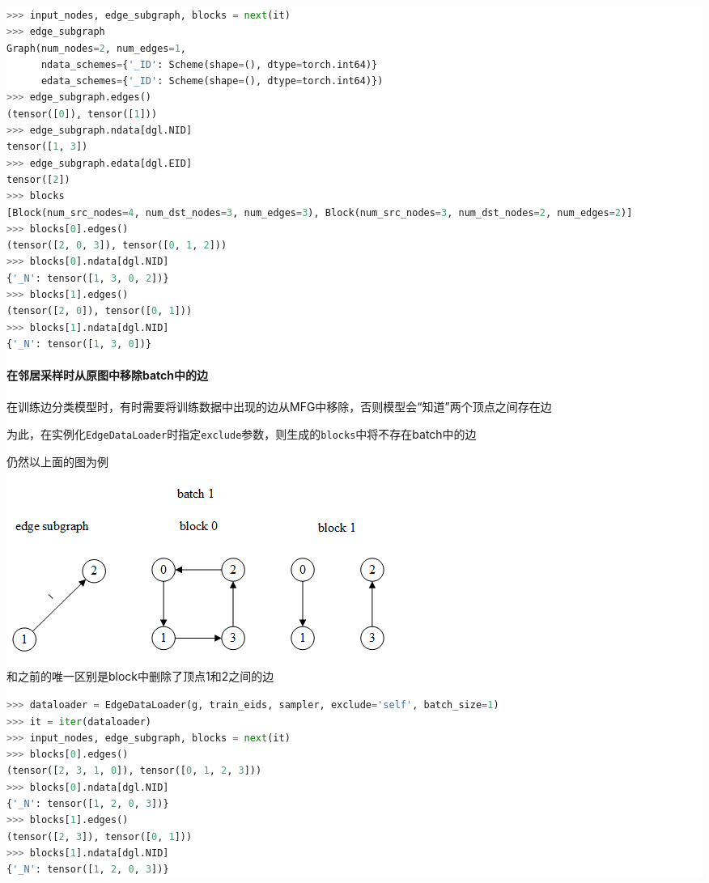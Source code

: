 ```python
>>> input_nodes, edge_subgraph, blocks = next(it)
>>> edge_subgraph
Graph(num_nodes=2, num_edges=1,
      ndata_schemes={'_ID': Scheme(shape=(), dtype=torch.int64)}
      edata_schemes={'_ID': Scheme(shape=(), dtype=torch.int64)})
>>> edge_subgraph.edges()
(tensor([0]), tensor([1]))
>>> edge_subgraph.ndata[dgl.NID]
tensor([1, 3])
>>> edge_subgraph.edata[dgl.EID]
tensor([2])
>>> blocks
[Block(num_src_nodes=4, num_dst_nodes=3, num_edges=3), Block(num_src_nodes=3, num_dst_nodes=2, num_edges=2)]
>>> blocks[0].edges()
(tensor([2, 0, 3]), tensor([0, 1, 2]))
>>> blocks[0].ndata[dgl.NID]
{'_N': tensor([1, 3, 0, 2])}
>>> blocks[1].edges()
(tensor([2, 0]), tensor([0, 1]))
>>> blocks[1].ndata[dgl.NID]
{'_N': tensor([1, 3, 0])}
```

#### 在邻居采样时从原图中移除batch中的边
在训练边分类模型时，有时需要将训练数据中出现的边从MFG中移除，否则模型会“知道”两个顶点之间存在边

为此，在实例化`EdgeDataLoader`时指定`exclude`参数，则生成的`blocks`中将不存在batch中的边

仍然以上面的图为例

![边分类batch 1-移除batch中的边](/assets/images/dgl-tutorial-ch6-stochastic-training-on-large-graphs/边分类batch1-移除batch中的边.png)

和之前的唯一区别是block中删除了顶点1和2之间的边

```python
>>> dataloader = EdgeDataLoader(g, train_eids, sampler, exclude='self', batch_size=1)
>>> it = iter(dataloader)
>>> input_nodes, edge_subgraph, blocks = next(it)
>>> blocks[0].edges()
(tensor([2, 3, 1, 0]), tensor([0, 1, 2, 3]))
>>> blocks[0].ndata[dgl.NID]
{'_N': tensor([1, 2, 0, 3])}
>>> blocks[1].edges()
(tensor([2, 3]), tensor([0, 1]))
>>> blocks[1].ndata[dgl.NID]
{'_N': tensor([1, 2, 0, 3])}
```
